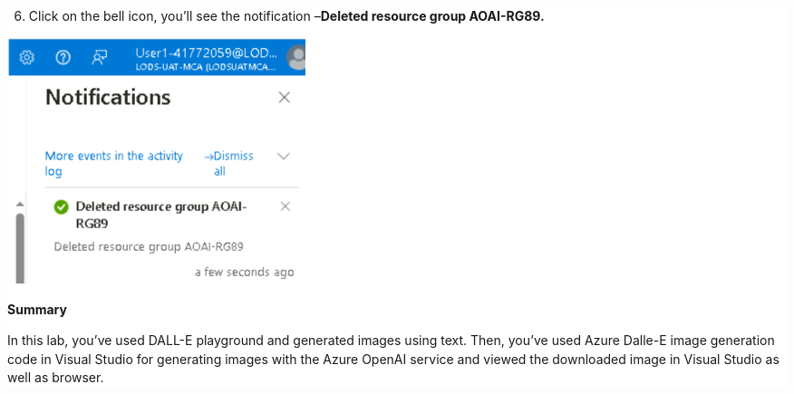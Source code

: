 6.  Click on the bell icon, you’ll see the notification –**Deleted
    resource group AOAI-RG89.**

<img src="./media/image60.png"
style="width:3.4253in;height:2.81691in" />

**Summary**

In this lab, you’ve used DALL-E playground and generated images using
text. Then, you’ve used Azure Dalle-E image generation code in Visual
Studio for generating images with the Azure OpenAI service and viewed
the downloaded image in Visual Studio as well as browser.
